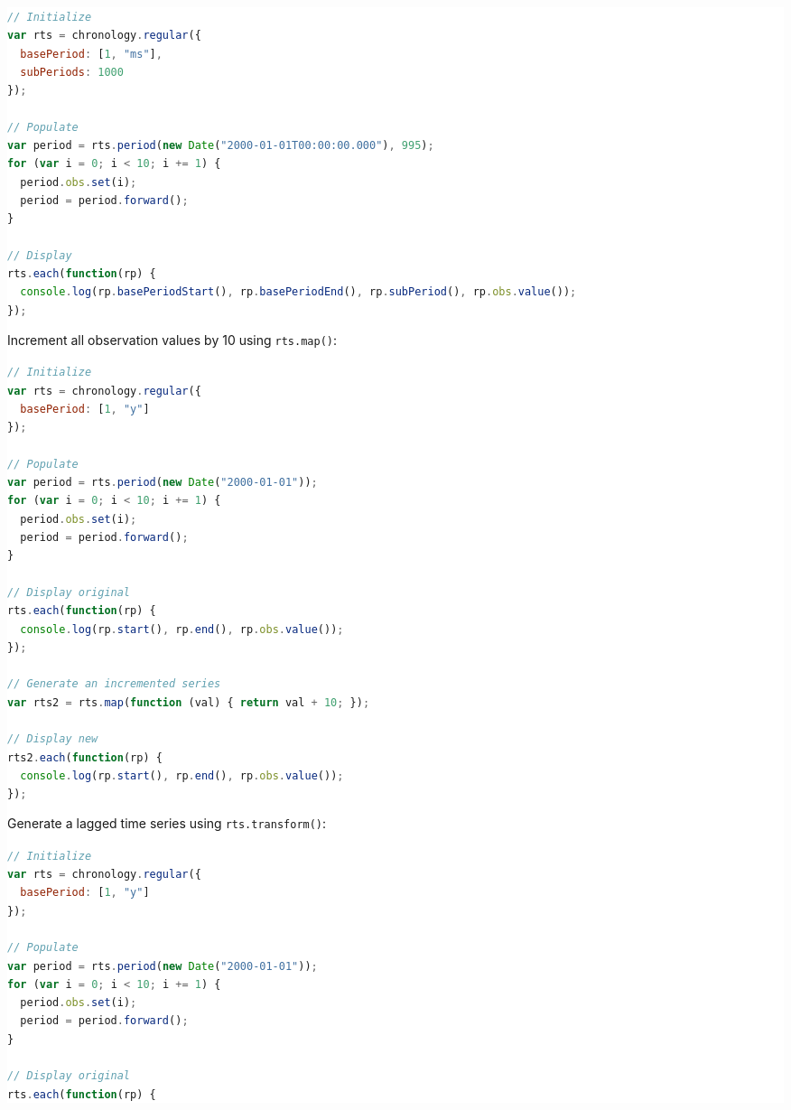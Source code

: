 ```Javascript
// Initialize
var rts = chronology.regular({
  basePeriod: [1, "ms"],
  subPeriods: 1000
});

// Populate
var period = rts.period(new Date("2000-01-01T00:00:00.000"), 995);
for (var i = 0; i < 10; i += 1) {
  period.obs.set(i);
  period = period.forward();
}

// Display
rts.each(function(rp) {
  console.log(rp.basePeriodStart(), rp.basePeriodEnd(), rp.subPeriod(), rp.obs.value());
});
```

Increment all observation values by 10 using `rts.map()`:

```Javascript
// Initialize
var rts = chronology.regular({
  basePeriod: [1, "y"]
});

// Populate
var period = rts.period(new Date("2000-01-01"));
for (var i = 0; i < 10; i += 1) {
  period.obs.set(i);
  period = period.forward();
}

// Display original
rts.each(function(rp) {
  console.log(rp.start(), rp.end(), rp.obs.value());
});

// Generate an incremented series
var rts2 = rts.map(function (val) { return val + 10; });

// Display new
rts2.each(function(rp) {
  console.log(rp.start(), rp.end(), rp.obs.value());
});
```

Generate a lagged time series using `rts.transform()`:

```Javascript
// Initialize
var rts = chronology.regular({
  basePeriod: [1, "y"]
});

// Populate
var period = rts.period(new Date("2000-01-01"));
for (var i = 0; i < 10; i += 1) {
  period.obs.set(i);
  period = period.forward();
}

// Display original
rts.each(function(rp) {
```